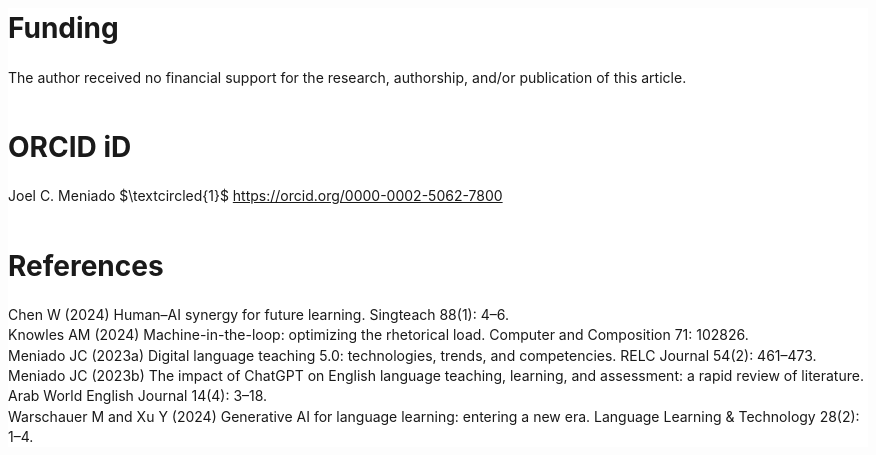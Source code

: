 # Funding

The author received no financial support for the research, authorship, and/or publication of this article.

# ORCID iD

Joel C. Meniado $\textcircled{1}$ https://orcid.org/0000-0002-5062-7800

# References

Chen W (2024) Human–AI synergy for future learning. Singteach 88(1): 4–6.   
Knowles AM (2024) Machine-in-the-loop: optimizing the rhetorical load. Computer and Composition 71: 102826.   
Meniado JC (2023a) Digital language teaching 5.0: technologies, trends, and competencies. RELC Journal 54(2): 461–473.   
Meniado JC (2023b) The impact of ChatGPT on English language teaching, learning, and assessment: a rapid review of literature. Arab World English Journal 14(4): 3–18.   
Warschauer M and Xu Y (2024) Generative AI for language learning: entering a new era. Language Learning & Technology 28(2): 1–4.